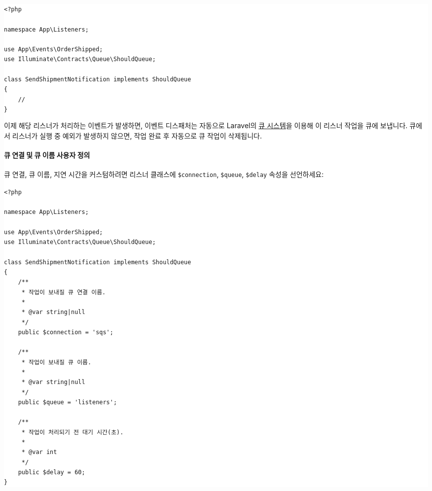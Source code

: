 ```
<?php

namespace App\Listeners;

use App\Events\OrderShipped;
use Illuminate\Contracts\Queue\ShouldQueue;

class SendShipmentNotification implements ShouldQueue
{
    //
}
```

이제 해당 리스너가 처리하는 이벤트가 발생하면, 이벤트 디스패처는 자동으로 Laravel의 [큐 시스템](/docs/{{version}}/queues)을 이용해 이 리스너 작업을 큐에 보냅니다. 큐에서 리스너가 실행 중 예외가 발생하지 않으면, 작업 완료 후 자동으로 큐 작업이 삭제됩니다.

<a name="customizing-the-queue-connection-queue-name"></a>
#### 큐 연결 및 큐 이름 사용자 정의

큐 연결, 큐 이름, 지연 시간을 커스텀하려면 리스너 클래스에 `$connection`, `$queue`, `$delay` 속성을 선언하세요:

```
<?php

namespace App\Listeners;

use App\Events\OrderShipped;
use Illuminate\Contracts\Queue\ShouldQueue;

class SendShipmentNotification implements ShouldQueue
{
    /**
     * 작업이 보내질 큐 연결 이름.
     *
     * @var string|null
     */
    public $connection = 'sqs';

    /**
     * 작업이 보내질 큐 이름.
     *
     * @var string|null
     */
    public $queue = 'listeners';

    /**
     * 작업이 처리되기 전 대기 시간(초).
     *
     * @var int
     */
    public $delay = 60;
}
```
